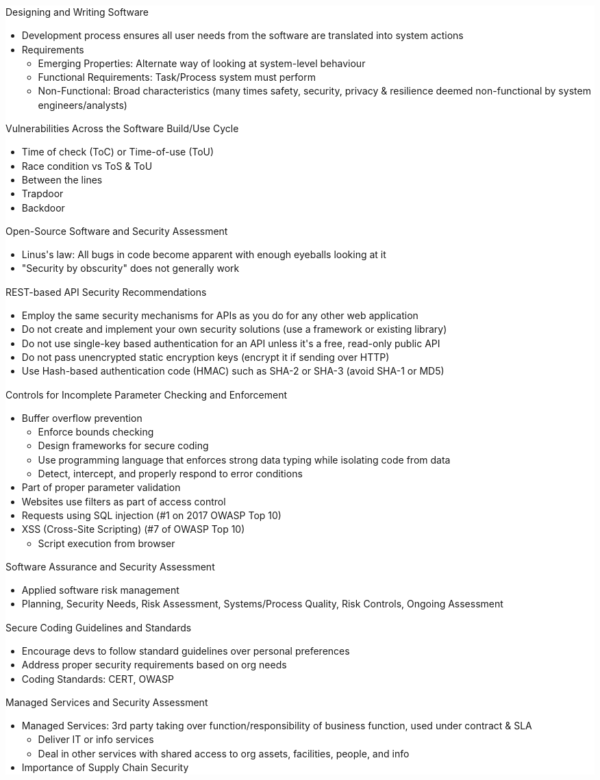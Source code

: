 Designing and Writing Software
- Development process ensures all user needs from the software are translated into system actions
- Requirements
	- Emerging Properties: Alternate way of looking at system-level behaviour
	- Functional Requirements: Task/Process system must perform
	- Non-Functional: Broad characteristics (many times safety, security, privacy & resilience deemed non-functional by system engineers/analysts)

Vulnerabilities Across the Software Build/Use Cycle
- Time of check (ToC) or Time-of-use (ToU)
- Race condition vs ToS & ToU
- Between the lines
- Trapdoor
- Backdoor

Open-Source Software and Security Assessment
- Linus's law: All bugs in code become apparent with enough eyeballs looking at it
- "Security by obscurity" does not generally work

REST-based API Security Recommendations
- Employ the same security mechanisms for APIs as you do for any other web application
- Do not create and implement your own security solutions (use a framework or existing library)
- Do not use single-key based authentication for an API unless it's a free, read-only public API
- Do not pass unencrypted static encryption keys (encrypt it if sending over HTTP)
- Use Hash-based authentication code (HMAC) such as SHA-2 or SHA-3 (avoid SHA-1 or MD5)

Controls for Incomplete Parameter Checking and Enforcement
- Buffer overflow prevention
	- Enforce bounds checking
	- Design frameworks for secure coding
	- Use programming language that enforces strong data typing while isolating code from data
	- Detect, intercept, and properly respond to error conditions
- Part of proper parameter validation
- Websites use filters as part of access control
- Requests using SQL injection (#1 on 2017 OWASP Top 10)
- XSS (Cross-Site Scripting) (#7 of OWASP Top 10)
	- Script execution from browser

Software Assurance and Security Assessment
- Applied software risk management
- Planning, Security Needs, Risk Assessment, Systems/Process Quality, Risk Controls, Ongoing Assessment

Secure Coding Guidelines and Standards
- Encourage devs to follow standard guidelines over personal preferences
- Address proper security requirements based on org needs
- Coding Standards: CERT, OWASP

Managed Services and Security Assessment
- Managed Services: 3rd party taking over function/responsibility of business function, used under contract & SLA
	- Deliver IT or info services
	- Deal in other services with shared access to org assets, facilities, people, and info
- Importance of Supply Chain Security
